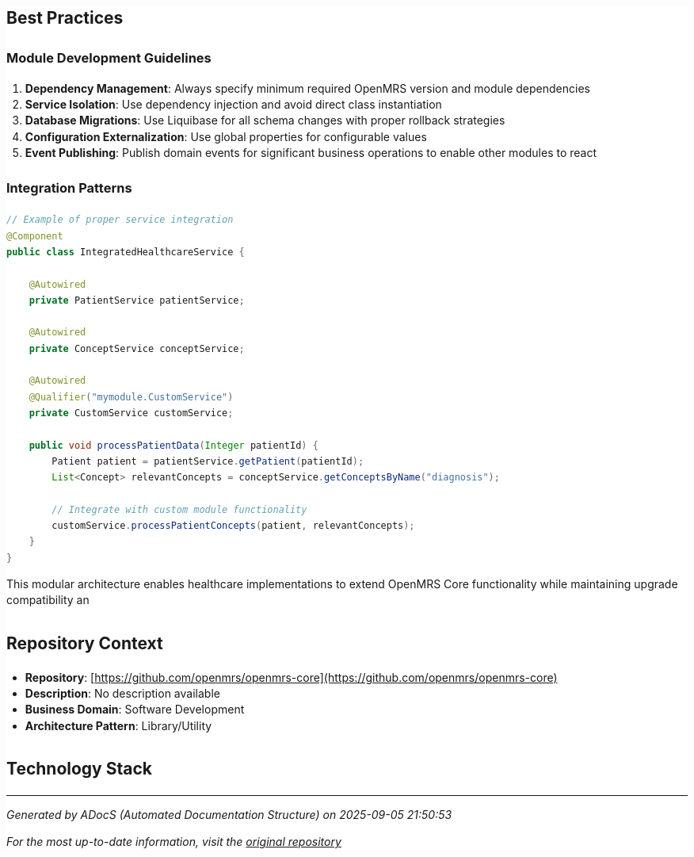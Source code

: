 ## Best Practices

### Module Development Guidelines

1. **Dependency Management**: Always specify minimum required OpenMRS version and module dependencies
2. **Service Isolation**: Use dependency injection and avoid direct class instantiation
3. **Database Migrations**: Use Liquibase for all schema changes with proper rollback strategies
4. **Configuration Externalization**: Use global properties for configurable values
5. **Event Publishing**: Publish domain events for significant business operations to enable other modules to react

### Integration Patterns

```java
// Example of proper service integration
@Component
public class IntegratedHealthcareService {
    
    @Autowired
    private PatientService patientService;
    
    @Autowired
    private ConceptService conceptService;
    
    @Autowired
    @Qualifier("mymodule.CustomService")
    private CustomService customService;
    
    public void processPatientData(Integer patientId) {
        Patient patient = patientService.getPatient(patientId);
        List<Concept> relevantConcepts = conceptService.getConceptsByName("diagnosis");
        
        // Integrate with custom module functionality
        customService.processPatientConcepts(patient, relevantConcepts);
    }
}
```

This modular architecture enables healthcare implementations to extend OpenMRS Core functionality while maintaining upgrade compatibility an

## Repository Context

- **Repository**: [https://github.com/openmrs/openmrs-core](https://github.com/openmrs/openmrs-core)
- **Description**: No description available
- **Business Domain**: Software Development
- **Architecture Pattern**: Library/Utility

## Technology Stack

---

*Generated by ADocS (Automated Documentation Structure) on 2025-09-05 21:50:53*

*For the most up-to-date information, visit the [original repository](https://github.com/openmrs/openmrs-core)*